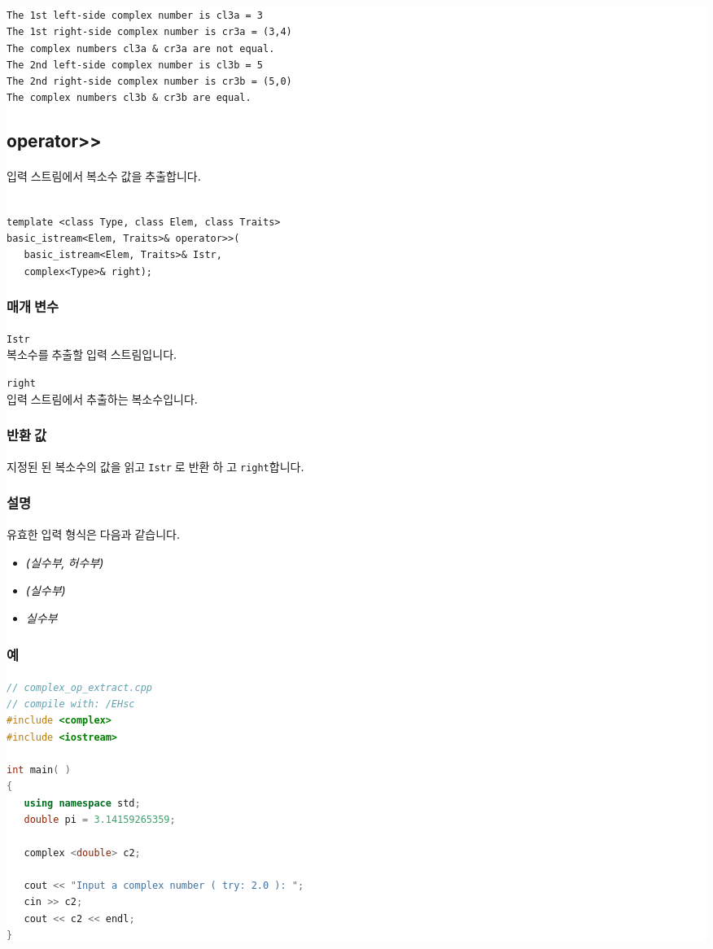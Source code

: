 ```Output  
The 1st left-side complex number is cl3a = 3  
The 1st right-side complex number is cr3a = (3,4)  
The complex numbers cl3a & cr3a are not equal.  
The 2nd left-side complex number is cl3b = 5  
The 2nd right-side complex number is cr3b = (5,0)  
The complex numbers cl3b & cr3b are equal.  
```  
  
##  <a name="op_gt_gt"></a>  operator&gt;&gt;  
 입력 스트림에서 복소수 값을 추출합니다.  
  
```  
 
template <class Type, class Elem, class Traits>  
basic_istream<Elem, Traits>& operator>>(
   basic_istream<Elem, Traits>& Istr,  
   complex<Type>& right);
```  
  
### <a name="parameters"></a>매개 변수  
 `Istr`  
 복소수를 추출할 입력 스트림입니다.  
  
 `right`  
 입력 스트림에서 추출하는 복소수입니다.  
  
### <a name="return-value"></a>반환 값  
 지정된 된 복소수의 값을 읽고 `Istr` 로 반환 하 고 `right`합니다.  
  
### <a name="remarks"></a>설명  
 유효한 입력 형식은 다음과 같습니다.  
  
- *(실수부, 허수부)*  
  
- *(실수부)*  
  
- *실수부*  
  
### <a name="example"></a>예  
  
```cpp  
// complex_op_extract.cpp  
// compile with: /EHsc  
#include <complex>  
#include <iostream>  
  
int main( )  
{  
   using namespace std;  
   double pi = 3.14159265359;  
  
   complex <double> c2;  
  
   cout << "Input a complex number ( try: 2.0 ): ";  
   cin >> c2;  
   cout << c2 << endl;  
}  
```  
  